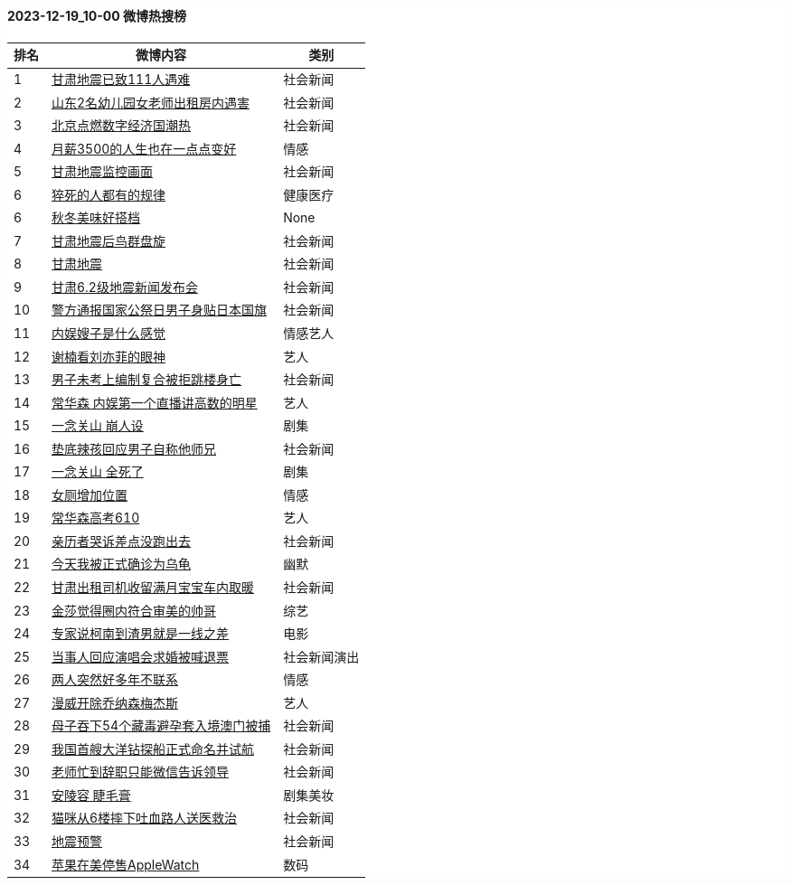 #### 2023-12-19_10-00  微博热搜榜

| 排名 | 微博内容 | 类别 |
| --- | --- | --- |
| 1 | [甘肃地震已致111人遇难](https://s.weibo.com/weibo?q=%23%E7%94%98%E8%82%83%E5%9C%B0%E9%9C%87%E5%B7%B2%E8%87%B4111%E4%BA%BA%E9%81%87%E9%9A%BE%23) | 社会新闻 |
| 2 | [山东2名幼儿园女老师出租房内遇害](https://s.weibo.com/weibo?q=%23%E5%B1%B1%E4%B8%9C2%E5%90%8D%E5%B9%BC%E5%84%BF%E5%9B%AD%E5%A5%B3%E8%80%81%E5%B8%88%E5%87%BA%E7%A7%9F%E6%88%BF%E5%86%85%E9%81%87%E5%AE%B3%23) | 社会新闻 |
| 3 | [北京点燃数字经济国潮热](https://s.weibo.com/weibo?q=%23%E5%8C%97%E4%BA%AC%E7%82%B9%E7%87%83%E6%95%B0%E5%AD%97%E7%BB%8F%E6%B5%8E%E5%9B%BD%E6%BD%AE%E7%83%AD%23) | 社会新闻 |
| 4 | [月薪3500的人生也在一点点变好](https://s.weibo.com/weibo?q=%23%E6%9C%88%E8%96%AA3500%E7%9A%84%E4%BA%BA%E7%94%9F%E4%B9%9F%E5%9C%A8%E4%B8%80%E7%82%B9%E7%82%B9%E5%8F%98%E5%A5%BD%23) | 情感 |
| 5 | [甘肃地震监控画面](https://s.weibo.com/weibo?q=%23%E7%94%98%E8%82%83%E5%9C%B0%E9%9C%87%E7%9B%91%E6%8E%A7%E7%94%BB%E9%9D%A2%23) | 社会新闻 |
| 6 | [猝死的人都有的规律](https://s.weibo.com/weibo?q=%23%E7%8C%9D%E6%AD%BB%E7%9A%84%E4%BA%BA%E9%83%BD%E6%9C%89%E7%9A%84%E8%A7%84%E5%BE%8B%23) | 健康医疗 |
| 6 | [秋冬美味好搭档](https://s.weibo.com/weibo?q=%23%E7%A7%8B%E5%86%AC%E7%BE%8E%E5%91%B3%E5%A5%BD%E6%90%AD%E6%A1%A3%23) | None |
| 7 | [甘肃地震后鸟群盘旋](https://s.weibo.com/weibo?q=%23%E7%94%98%E8%82%83%E5%9C%B0%E9%9C%87%E5%90%8E%E9%B8%9F%E7%BE%A4%E7%9B%98%E6%97%8B%23) | 社会新闻 |
| 8 | [甘肃地震](https://s.weibo.com/weibo?q=%23%E7%94%98%E8%82%83%E5%9C%B0%E9%9C%87%23) | 社会新闻 |
| 9 | [甘肃6.2级地震新闻发布会](https://s.weibo.com/weibo?q=%23%E7%94%98%E8%82%836.2%E7%BA%A7%E5%9C%B0%E9%9C%87%E6%96%B0%E9%97%BB%E5%8F%91%E5%B8%83%E4%BC%9A%23) | 社会新闻 |
| 10 | [警方通报国家公祭日男子身贴日本国旗](https://s.weibo.com/weibo?q=%23%E8%AD%A6%E6%96%B9%E9%80%9A%E6%8A%A5%E5%9B%BD%E5%AE%B6%E5%85%AC%E7%A5%AD%E6%97%A5%E7%94%B7%E5%AD%90%E8%BA%AB%E8%B4%B4%E6%97%A5%E6%9C%AC%E5%9B%BD%E6%97%97%23) | 社会新闻 |
| 11 | [内娱嫂子是什么感觉](https://s.weibo.com/weibo?q=%23%E5%86%85%E5%A8%B1%E5%AB%82%E5%AD%90%E6%98%AF%E4%BB%80%E4%B9%88%E6%84%9F%E8%A7%89%23) | 情感艺人 |
| 12 | [谢楠看刘亦菲的眼神](https://s.weibo.com/weibo?q=%23%E8%B0%A2%E6%A5%A0%E7%9C%8B%E5%88%98%E4%BA%A6%E8%8F%B2%E7%9A%84%E7%9C%BC%E7%A5%9E%23) | 艺人 |
| 13 | [男子未考上编制复合被拒跳楼身亡](https://s.weibo.com/weibo?q=%23%E7%94%B7%E5%AD%90%E6%9C%AA%E8%80%83%E4%B8%8A%E7%BC%96%E5%88%B6%E5%A4%8D%E5%90%88%E8%A2%AB%E6%8B%92%E8%B7%B3%E6%A5%BC%E8%BA%AB%E4%BA%A1%23) | 社会新闻 |
| 14 | [常华森 内娱第一个直播讲高数的明星](https://s.weibo.com/weibo?q=%23%E5%B8%B8%E5%8D%8E%E6%A3%AE%20%E5%86%85%E5%A8%B1%E7%AC%AC%E4%B8%80%E4%B8%AA%E7%9B%B4%E6%92%AD%E8%AE%B2%E9%AB%98%E6%95%B0%E7%9A%84%E6%98%8E%E6%98%9F%23) | 艺人 |
| 15 | [一念关山 崩人设](https://s.weibo.com/weibo?q=%23%E4%B8%80%E5%BF%B5%E5%85%B3%E5%B1%B1%20%E5%B4%A9%E4%BA%BA%E8%AE%BE%23) | 剧集 |
| 16 | [垫底辣孩回应男子自称他师兄](https://s.weibo.com/weibo?q=%23%E5%9E%AB%E5%BA%95%E8%BE%A3%E5%AD%A9%E5%9B%9E%E5%BA%94%E7%94%B7%E5%AD%90%E8%87%AA%E7%A7%B0%E4%BB%96%E5%B8%88%E5%85%84%23) | 社会新闻 |
| 17 | [一念关山 全死了](https://s.weibo.com/weibo?q=%23%E4%B8%80%E5%BF%B5%E5%85%B3%E5%B1%B1%20%E5%85%A8%E6%AD%BB%E4%BA%86%23) | 剧集 |
| 18 | [女厕增加位置](https://s.weibo.com/weibo?q=%23%E5%A5%B3%E5%8E%95%E5%A2%9E%E5%8A%A0%E4%BD%8D%E7%BD%AE%23) | 情感 |
| 19 | [常华森高考610](https://s.weibo.com/weibo?q=%23%E5%B8%B8%E5%8D%8E%E6%A3%AE%E9%AB%98%E8%80%83610%23) | 艺人 |
| 20 | [亲历者哭诉差点没跑出去](https://s.weibo.com/weibo?q=%23%E4%BA%B2%E5%8E%86%E8%80%85%E5%93%AD%E8%AF%89%E5%B7%AE%E7%82%B9%E6%B2%A1%E8%B7%91%E5%87%BA%E5%8E%BB%23) | 社会新闻 |
| 21 | [今天我被正式确诊为乌龟](https://s.weibo.com/weibo?q=%23%E4%BB%8A%E5%A4%A9%E6%88%91%E8%A2%AB%E6%AD%A3%E5%BC%8F%E7%A1%AE%E8%AF%8A%E4%B8%BA%E4%B9%8C%E9%BE%9F%23) | 幽默 |
| 22 | [甘肃出租司机收留满月宝宝车内取暖](https://s.weibo.com/weibo?q=%23%E7%94%98%E8%82%83%E5%87%BA%E7%A7%9F%E5%8F%B8%E6%9C%BA%E6%94%B6%E7%95%99%E6%BB%A1%E6%9C%88%E5%AE%9D%E5%AE%9D%E8%BD%A6%E5%86%85%E5%8F%96%E6%9A%96%23) | 社会新闻 |
| 23 | [金莎觉得圈内符合审美的帅哥](https://s.weibo.com/weibo?q=%23%E9%87%91%E8%8E%8E%E8%A7%89%E5%BE%97%E5%9C%88%E5%86%85%E7%AC%A6%E5%90%88%E5%AE%A1%E7%BE%8E%E7%9A%84%E5%B8%85%E5%93%A5%23) | 综艺 |
| 24 | [专家说柯南到渣男就是一线之差](https://s.weibo.com/weibo?q=%23%E4%B8%93%E5%AE%B6%E8%AF%B4%E6%9F%AF%E5%8D%97%E5%88%B0%E6%B8%A3%E7%94%B7%E5%B0%B1%E6%98%AF%E4%B8%80%E7%BA%BF%E4%B9%8B%E5%B7%AE%23) | 电影 |
| 25 | [当事人回应演唱会求婚被喊退票](https://s.weibo.com/weibo?q=%23%E5%BD%93%E4%BA%8B%E4%BA%BA%E5%9B%9E%E5%BA%94%E6%BC%94%E5%94%B1%E4%BC%9A%E6%B1%82%E5%A9%9A%E8%A2%AB%E5%96%8A%E9%80%80%E7%A5%A8%23) | 社会新闻演出 |
| 26 | [两人突然好多年不联系](https://s.weibo.com/weibo?q=%23%E4%B8%A4%E4%BA%BA%E7%AA%81%E7%84%B6%E5%A5%BD%E5%A4%9A%E5%B9%B4%E4%B8%8D%E8%81%94%E7%B3%BB%23) | 情感 |
| 27 | [漫威开除乔纳森梅杰斯](https://s.weibo.com/weibo?q=%23%E6%BC%AB%E5%A8%81%E5%BC%80%E9%99%A4%E4%B9%94%E7%BA%B3%E6%A3%AE%E6%A2%85%E6%9D%B0%E6%96%AF%23) | 艺人 |
| 28 | [母子吞下54个藏毒避孕套入境澳门被捕](https://s.weibo.com/weibo?q=%23%E6%AF%8D%E5%AD%90%E5%90%9E%E4%B8%8B54%E4%B8%AA%E8%97%8F%E6%AF%92%E9%81%BF%E5%AD%95%E5%A5%97%E5%85%A5%E5%A2%83%E6%BE%B3%E9%97%A8%E8%A2%AB%E6%8D%95%23) | 社会新闻 |
| 29 | [我国首艘大洋钻探船正式命名并试航](https://s.weibo.com/weibo?q=%23%E6%88%91%E5%9B%BD%E9%A6%96%E8%89%98%E5%A4%A7%E6%B4%8B%E9%92%BB%E6%8E%A2%E8%88%B9%E6%AD%A3%E5%BC%8F%E5%91%BD%E5%90%8D%E5%B9%B6%E8%AF%95%E8%88%AA%23) | 社会新闻 |
| 30 | [老师忙到辞职只能微信告诉领导](https://s.weibo.com/weibo?q=%23%E8%80%81%E5%B8%88%E5%BF%99%E5%88%B0%E8%BE%9E%E8%81%8C%E5%8F%AA%E8%83%BD%E5%BE%AE%E4%BF%A1%E5%91%8A%E8%AF%89%E9%A2%86%E5%AF%BC%23) | 社会新闻 |
| 31 | [安陵容 睫毛膏](https://s.weibo.com/weibo?q=%23%E5%AE%89%E9%99%B5%E5%AE%B9%20%E7%9D%AB%E6%AF%9B%E8%86%8F%23) | 剧集美妆 |
| 32 | [猫咪从6楼摔下吐血路人送医救治](https://s.weibo.com/weibo?q=%23%E7%8C%AB%E5%92%AA%E4%BB%8E6%E6%A5%BC%E6%91%94%E4%B8%8B%E5%90%90%E8%A1%80%E8%B7%AF%E4%BA%BA%E9%80%81%E5%8C%BB%E6%95%91%E6%B2%BB%23) | 社会新闻 |
| 33 | [地震预警](https://s.weibo.com/weibo?q=%23%E5%9C%B0%E9%9C%87%E9%A2%84%E8%AD%A6%23) | 社会新闻 |
| 34 | [苹果在美停售AppleWatch](https://s.weibo.com/weibo?q=%23%E8%8B%B9%E6%9E%9C%E5%9C%A8%E7%BE%8E%E5%81%9C%E5%94%AEAppleWatch%23) | 数码 |